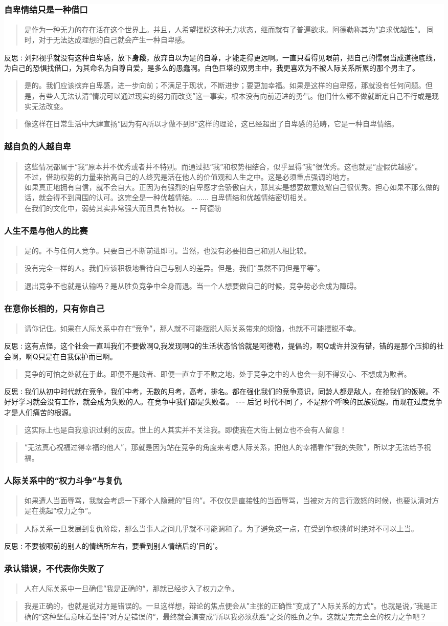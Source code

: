 ### 自卑情结只是一种借口
> 是作为一种无力的存在活在这个世界上。并且，人希望摆脱这种无力状态，继而就有了普遍欲求。阿德勒称其为“追求优越性”。 同时，对于无法达成理想的自己就会产生一种自卑感。

反思
: 刘邦视乎就没有这种自卑感，放下**身段**，放弃自以为是的自尊，才能走得更远啊。一直只看得见眼前，把自己的懦弱当成道德底线，为自己的恐惧找借口，为其命名为自尊自爱，是多么的愚蠢啊。白色巨塔的双男主中，我更喜欢为不被人际关系所累的那个男主了。

> 是的。我们应该摈弃自卑感，进一步向前；不满足于现状，不断进步；要更加幸福。如果是这样的自卑感，那就没有任何问题。但是，有些人无法认清“情况可以通过现实的努力而改变”这一事实，根本没有向前迈进的勇气。他们什么都不做就断定自己不行或是现实无法改变。

> 像这样在日常生活中大肆宣扬“因为有A所以才做不到B”这样的理论，这已经超出了自卑感的范畴，它是一种自卑情结。

### 越自负的人越自卑

> 这些情况都属于“我”原本并不优秀或者并不特别。而通过把“我”和权势相结合，似乎显得“我”很优秀。这也就是“虚假优越感”。  
> 不过，借助权势的力量来抬高自己的人终究是活在他人的价值观和人生之中。这是必须重点强调的地方。  
> 如果真正地拥有自信，就不会自大。正因为有强烈的自卑感才会骄傲自大，那其实是想要故意炫耀自己很优秀。担心如果不那么做的话，就会得不到周围的认可。这完全是一种优越情结。…… 自卑情结和优越情结密切相关。  
> 在我们的文化中，弱势其实非常强大而且具有特权。 -- 阿德勒

### 人生不是与他人的比赛
> 是的。不与任何人竞争。只要自己不断前进即可。当然，也没有必要把自己和别人相比较。

> 没有完全一样的人。我们应该积极地看待自己与别人的差异。但是，我们“虽然不同但是平等”。

> 退出竞争不也就是认输吗？是从胜负竞争中全身而退。当一个人想要做自己的时候，竞争势必会成为障碍。

### 在意你长相的，只有你自己
> 请你记住。如果在人际关系中存在“竞争”，那人就不可能摆脱人际关系带来的烦恼，也就不可能摆脱不幸。

反思
: 这有点怪，这个社会一直叫我们不要做啊Q,我发现啊Q的生活状态恰恰就是阿德勒，提倡的，啊Q或许并没有错，错的是那个压抑的社会啊，啊Q只是在自我保护而已啊。

> 竞争的可怕之处就在于此。即便不是败者、即便一直立于不败之地，处于竞争之中的人也会一刻不得安心、不想成为败者。

反思
: 我们从初中时代就在竞争，我们中考，无数的月考，高考，排名。都在强化我们的竞争意识，同龄人都是敌人，在抢我们的饭碗。不好好学习就会没有工作，就会成为失败的人。在竞争中我们都是失败者。 --- 后记 时代不同了，不是那个呼唤的民族觉醒。而现在过度竞争才是人们痛苦的根源。

> 这实际上也是自我意识过剩的反应。世上的人其实并不关注我。即使我在大街上倒立也不会有人留意！

> “无法真心祝福过得幸福的他人”，那就是因为站在竞争的角度来考虑人际关系，把他人的幸福看作“我的失败”，所以才无法给予祝福。

### 人际关系中的“权力斗争”与复仇
> 如果遭人当面辱骂，我就会考虑一下那个人隐藏的“目的”。不仅仅是直接性的当面辱骂，当被对方的言行激怒的时候，也要认清对方是在挑起“权力之争”。

> 人际关系一旦发展到复仇阶段，那么当事人之间几乎就不可能调和了。为了避免这一点，在受到争权挑衅时绝对不可以上当。

反思
: 不要被眼前的别人的情绪所左右，要看到别人情绪后的'目的'。


### 承认错误，不代表你失败了
> 人在人际关系中一旦确信”我是正确的“，那就已经步入了权力之争。

> 我是正确的，也就是说对方是错误的。一旦这样想，辩论的焦点便会从”主张的正确性“变成了”人际关系的方式“。也就是说，”我是正确的“这种坚信意味着坚持”对方是错误的“，最终就会演变成”所以我必须获胜“之类的胜负之争。这就是完完全全的权力之争吧？

